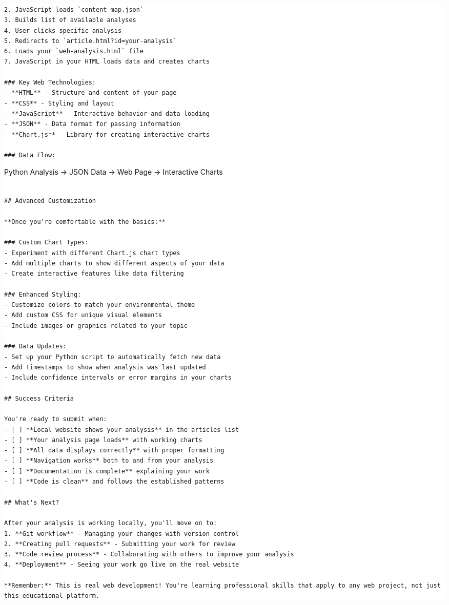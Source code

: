 ```
2. JavaScript loads `content-map.json`
3. Builds list of available analyses
4. User clicks specific analysis
5. Redirects to `article.html?id=your-analysis`
6. Loads your `web-analysis.html` file
7. JavaScript in your HTML loads data and creates charts

### Key Web Technologies:
- **HTML** - Structure and content of your page
- **CSS** - Styling and layout
- **JavaScript** - Interactive behavior and data loading
- **JSON** - Data format for passing information
- **Chart.js** - Library for creating interactive charts

### Data Flow:
```
Python Analysis → JSON Data → Web Page → Interactive Charts
```

## Advanced Customization

**Once you're comfortable with the basics:**

### Custom Chart Types:
- Experiment with different Chart.js chart types
- Add multiple charts to show different aspects of your data
- Create interactive features like data filtering

### Enhanced Styling:
- Customize colors to match your environmental theme
- Add custom CSS for unique visual elements
- Include images or graphics related to your topic

### Data Updates:
- Set up your Python script to automatically fetch new data
- Add timestamps to show when analysis was last updated
- Include confidence intervals or error margins in your charts

## Success Criteria

You're ready to submit when:
- [ ] **Local website shows your analysis** in the articles list
- [ ] **Your analysis page loads** with working charts
- [ ] **All data displays correctly** with proper formatting
- [ ] **Navigation works** both to and from your analysis
- [ ] **Documentation is complete** explaining your work
- [ ] **Code is clean** and follows the established patterns

## What's Next?

After your analysis is working locally, you'll move on to:
1. **Git workflow** - Managing your changes with version control
2. **Creating pull requests** - Submitting your work for review
3. **Code review process** - Collaborating with others to improve your analysis
4. **Deployment** - Seeing your work go live on the real website

**Remember:** This is real web development! You're learning professional skills that apply to any web project, not just this educational platform.